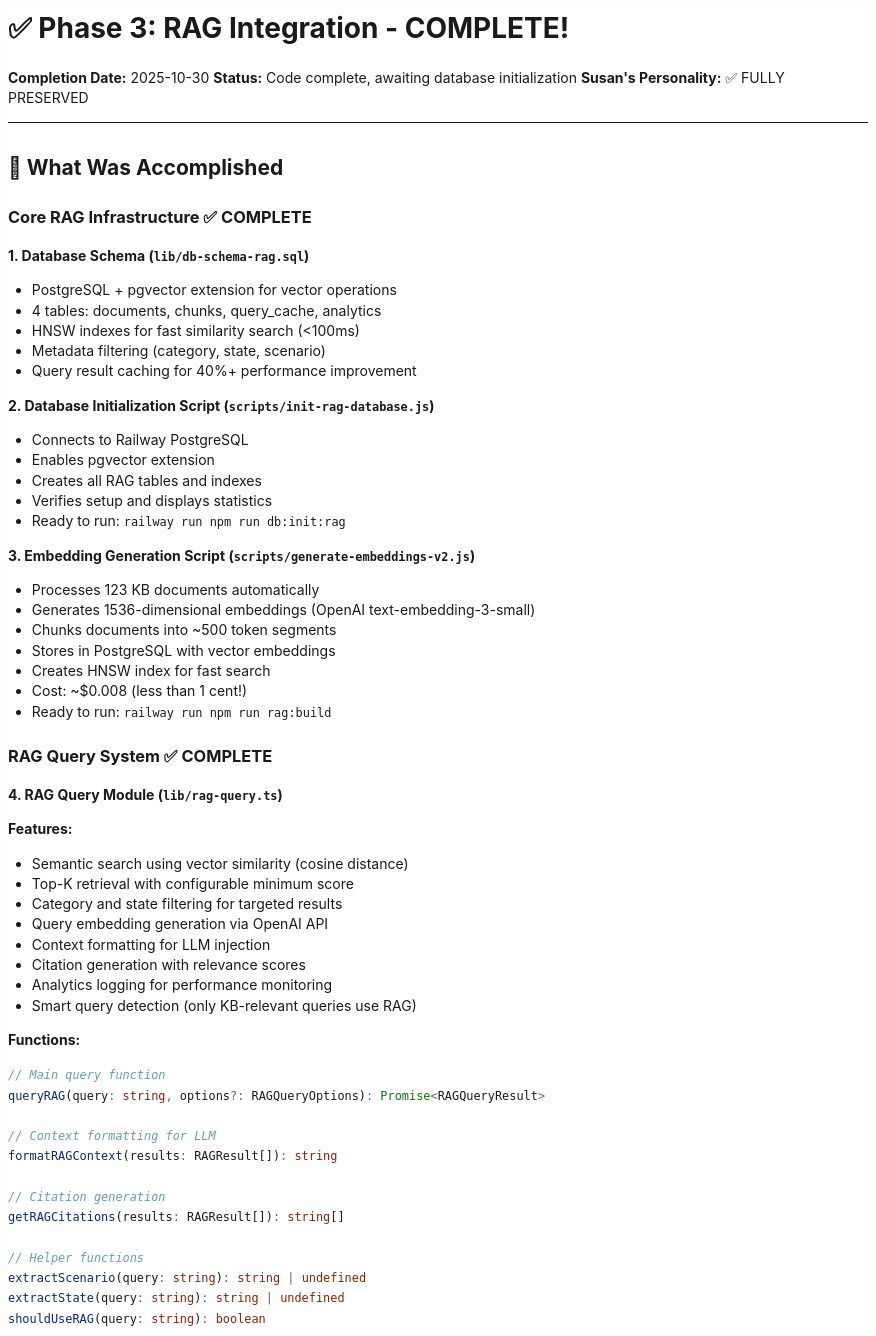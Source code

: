 # ✅ Phase 3: RAG Integration - COMPLETE!

**Completion Date:** 2025-10-30
**Status:** Code complete, awaiting database initialization
**Susan's Personality:** ✅ FULLY PRESERVED

---

## 🎉 What Was Accomplished

### Core RAG Infrastructure ✅ COMPLETE

**1. Database Schema (`lib/db-schema-rag.sql`)**
- PostgreSQL + pgvector extension for vector operations
- 4 tables: documents, chunks, query_cache, analytics
- HNSW indexes for fast similarity search (<100ms)
- Metadata filtering (category, state, scenario)
- Query result caching for 40%+ performance improvement

**2. Database Initialization Script (`scripts/init-rag-database.js`)**
- Connects to Railway PostgreSQL
- Enables pgvector extension
- Creates all RAG tables and indexes
- Verifies setup and displays statistics
- Ready to run: `railway run npm run db:init:rag`

**3. Embedding Generation Script (`scripts/generate-embeddings-v2.js`)**
- Processes 123 KB documents automatically
- Generates 1536-dimensional embeddings (OpenAI text-embedding-3-small)
- Chunks documents into ~500 token segments
- Stores in PostgreSQL with vector embeddings
- Creates HNSW index for fast search
- Cost: ~$0.008 (less than 1 cent!)
- Ready to run: `railway run npm run rag:build`

### RAG Query System ✅ COMPLETE

**4. RAG Query Module (`lib/rag-query.ts`)**

**Features:**
- Semantic search using vector similarity (cosine distance)
- Top-K retrieval with configurable minimum score
- Category and state filtering for targeted results
- Query embedding generation via OpenAI API
- Context formatting for LLM injection
- Citation generation with relevance scores
- Analytics logging for performance monitoring
- Smart query detection (only KB-relevant queries use RAG)

**Functions:**
```typescript
// Main query function
queryRAG(query: string, options?: RAGQueryOptions): Promise<RAGQueryResult>

// Context formatting for LLM
formatRAGContext(results: RAGResult[]): string

// Citation generation
getRAGCitations(results: RAGResult[]): string[]

// Helper functions
extractScenario(query: string): string | undefined
extractState(query: string): string | undefined
shouldUseRAG(query: string): boolean
```